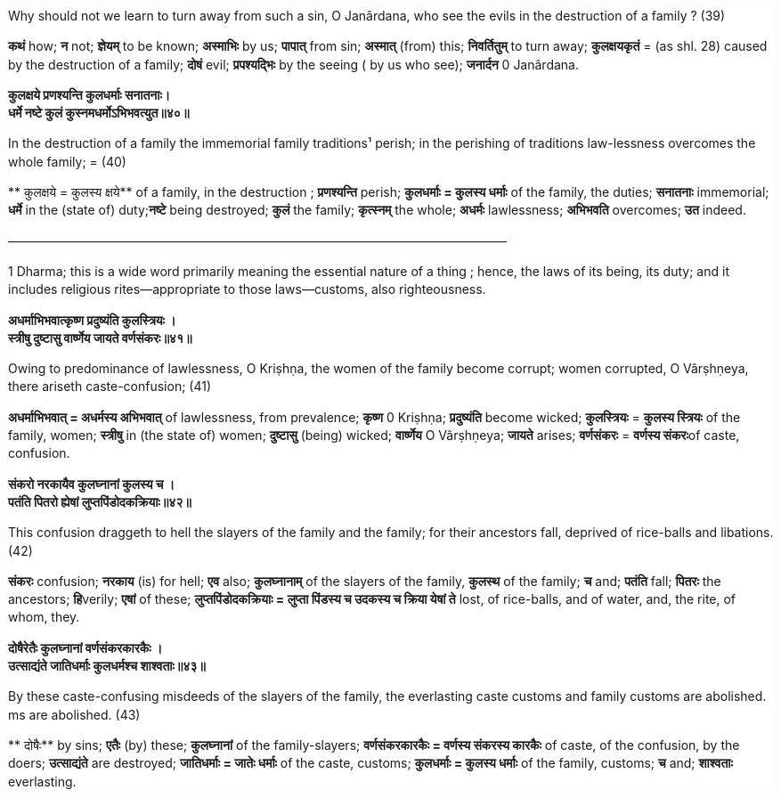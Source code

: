  Why should not we learn to turn away from such a sin, O Janârdana, who see the evils in the destruction of a family ? (39)

 **कथं** how; **न** not; **ज्ञेयम्** to be known; **अस्माभिः** by us; **पापात्** from sin; **अस्मात्** (from) this; **निवर्तितुम्** to turn away; **कुलक्षयकृतं** = (as shl. 28) caused by the destruction of a family; **दोषं** evil; **प्रपश्यद्भिः** by the seeing ( by us who see); **जनार्दन** 0 Janârdana.

**कुलक्षये प्रणश्यन्ति कुलधर्माः सनातनाः।  
धर्मे नष्टे कुलं कुस्नमधर्मोऽभिभवत्युत॥४०॥**

 In the destruction of a family the immemorial family traditions¹ perish; in the perishing of traditions law-lessness overcomes the whole family; = (40)

** कुलक्षये = कुलस्य क्षये** of a family, in the destruction ; **प्रणश्यन्ति** perish; **कुलधर्माः = कुलस्य धर्माः** of the family, the duties; **सनातनाः** immemorial; **धर्मे** in the (state of) duty;**नष्टे** being destroyed; **कुलं** the family; **कृत्स्नम्** the whole; **अधर्मः** lawlessness; **अभिभवति** overcomes; **उत** indeed.

————————————————————————————————————————

 1 Dharma; this is a wide word primarily meaning the essential nature of a thing ; hence, the laws of its being, its duty; and it includes religious rites—appropriate to those laws—customs, also righteousness.

**अधर्माभिभवात्कृष्ण प्रदुष्यंति कुलस्त्रियः ।  
स्त्रीषु दुष्टासु वार्ष्णेय जायते वर्णसंकरः॥४१॥**

 Owing to predominance of lawlessness, O Kriṣhṇa, the women of the family become corrupt; women corrupted, O Vârṣhṇeya, there ariseth caste-confusion; (41)

 **अधर्माभिभवात् = अधर्मस्य अभिभवात्** of lawlessness, from prevalence; **कृष्ण** 0 Kriṣhṇa; **प्रदुष्यंति** become wicked; **कुलस्त्रियः** = **कुलस्य स्त्रियः** of the family, women; **स्त्रीषु** in (the state of) women; **दुष्टासु** (being) wicked; **वार्ष्णेय** O Vârṣhṇeya; **जायते** arises; **वर्णसंकरः** = **वर्णस्य संकरः**of caste, confusion.

**संकरो नरकायैव कुलघ्नानां कुलस्य च ।  
पतंति पितरो ह्येषां लुप्तपिंडोदकक्रियाः॥४२॥**

 This confusion draggeth to hell the slayers of the family and the family; for their ancestors fall, deprived of rice-balls and libations. (42)

 **संकरः** confusion; **नरकाय** (is) for hell; **एव** also; **कुलघ्नानाम्** of the slayers of the family, **कुलस्थ** of the family; **च** and; **पतंति** fall; **पितरः** the ancestors; **हि**verily; **एषां** of these; **लुप्तपिंडोदकक्रियाः = लुप्ता पिंडस्य च उदकस्य च क्रिया येषां ते** lost, of rice-balls, and of water, and, the rite, of whom, they.

**दोषैरेतैः कुलघ्नानां वर्णसंकरकारकैः ।  
उत्साद्यंते जातिधर्माः कुलधर्मश्च शाश्वताः॥४३॥**

 By these caste-confusing misdeeds of the slayers of the family, the everlasting caste customs and family customs are abolished. ms are abolished. (43)

** दोषैः** by sins; **एतैः** (by) these; **कुलघ्नानां** of the family-slayers; **वर्णसंकरकारकैः = वर्णस्य संकरस्य कारकैः** of caste, of the confusion, by the doers; **उत्साद्यंते** are destroyed; **जातिधर्माः = जातेः धर्माः** of the caste, customs; **कुलधर्माः = कुलस्य धर्माः** of the family, customs; **च** and; **शाश्वताः** everlasting.
